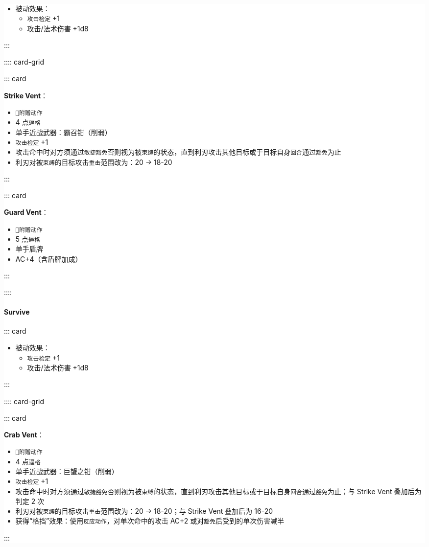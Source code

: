 - 被动效果：
    - `攻击检定` +1
    - 攻击/法术伤害 +1d8

:::

:::: card-grid

::: card

**Strike Vent**：

- `🔺附赠动作`
- 4 点`逼格`
- 单手近战武器：霸召钳（削弱）
- `攻击检定` +1
- 攻击命中时对方须通过`敏捷豁免`否则视为被`束缚`的状态，直到利刃攻击其他目标或于目标自身`回合`通过`豁免`为止
- 利刃对被`束缚`的目标攻击`重击`范围改为：20 -> 18-20

:::

::: card

**Guard Vent**：

- `🔺附赠动作`
- 5 点`逼格`
- 单手盾牌
- AC+4（含盾牌加成）

:::

::::

#### **Survive**

::: card

- 被动效果：
    - `攻击检定` +1
    - 攻击/法术伤害 +1d8

:::

:::: card-grid

::: card

**Crab Vent**：

- `🔺附赠动作`
- 4 点`逼格`
- 单手近战武器：巨蟹之钳（削弱）
- `攻击检定` +1
- 攻击命中时对方须通过`敏捷豁免`否则视为被`束缚`的状态，直到利刃攻击其他目标或于目标自身`回合`通过`豁免`为止；与 Strike Vent 叠加后为判定 2 次
- 利刃对被`束缚`的目标攻击`重击`范围改为：20 -> 18-20；与 Strike Vent 叠加后为 16-20
- 获得“格挡”效果：使用`反应动作`，对单次命中的攻击 AC+2 或对`豁免`后受到的单次伤害减半

:::
